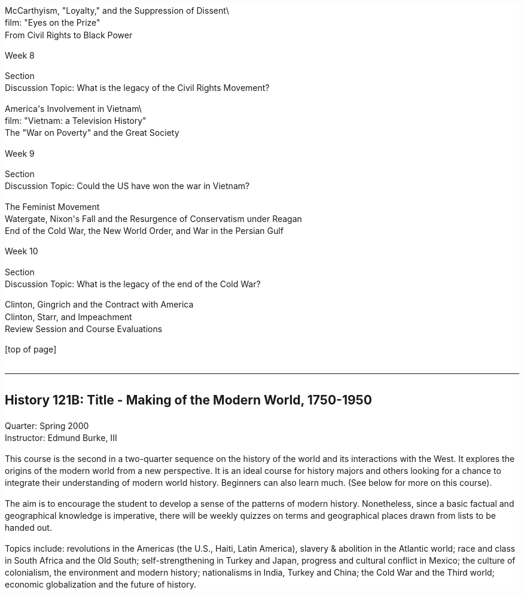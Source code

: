 McCarthyism, "Loyalty," and the Suppression of Dissent\  
film: "Eyes on the Prize"  
From Civil Rights to Black Power

Week 8

Section  
Discussion Topic: What is the legacy of the Civil Rights Movement?

America's Involvement in Vietnam\  
film: "Vietnam: a Television History"  
The "War on Poverty" and the Great Society

Week 9

Section  
Discussion Topic: Could the US have won the war in Vietnam?

The Feminist Movement  
Watergate, Nixon's Fall and the Resurgence of Conservatism under Reagan  
End of the Cold War, the New World Order, and War in the Persian Gulf

Week 10

Section  
Discussion Topic: What is the legacy of the end of the Cold War?

Clinton, Gingrich and the Contract with America  
Clinton, Starr, and Impeachment  
Review Session and Course Evaluations

[top of page]

##

* * *

## History 121B: Title - Making of the Modern World, 1750-1950

Quarter: Spring 2000  
Instructor: Edmund Burke, III

This course is the second in a two-quarter sequence on the history of the
world and its interactions with the West. It explores the origins of the
modern world from a new perspective. It is an ideal course for history majors
and others looking for a chance to integrate their understanding of modern
world history. Beginners can also learn much. (See below for more on this
course).

The aim is to encourage the student to develop a sense of the patterns of
modern history. Nonetheless, since a basic factual and geographical knowledge
is imperative, there will be weekly quizzes on terms and geographical places
drawn from lists to be handed out.

Topics include: revolutions in the Americas (the U.S., Haiti, Latin America),
slavery & abolition in the Atlantic world; race and class in South Africa and
the Old South; self-strengthening in Turkey and Japan, progress and cultural
conflict in Mexico; the culture of colonialism, the environment and modern
history; nationalisms in India, Turkey and China; the Cold War and the Third
world; economic globalization and the future of history.
